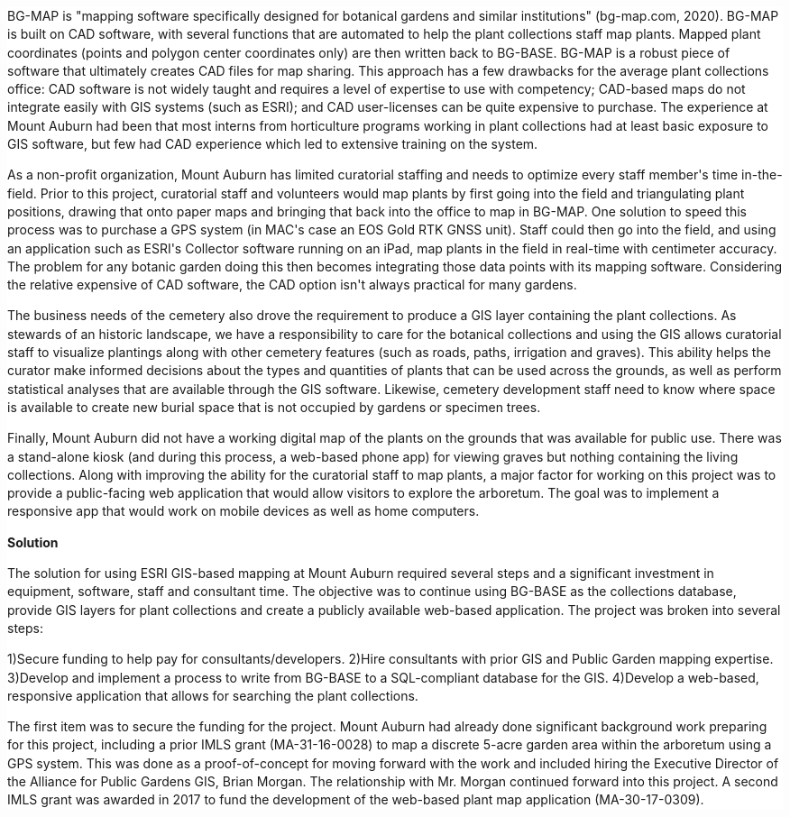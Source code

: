 BG-MAP is &quot;mapping software specifically designed for botanical gardens and similar institutions&quot; (bg-map.com, 2020). BG-MAP is built on CAD software, with several functions that are automated to help the plant collections staff map plants. Mapped plant coordinates (points and polygon center coordinates only) are then written back to BG-BASE. BG-MAP is a robust piece of software that ultimately creates CAD files for map sharing. This approach has a few drawbacks for the average plant collections office: CAD software is not widely taught and requires a level of expertise to use with competency; CAD-based maps do not integrate easily with GIS systems (such as ESRI); and CAD user-licenses can be quite expensive to purchase. The experience at Mount Auburn had been that most interns from horticulture programs working in plant collections had at least basic exposure to GIS software, but few had CAD experience which led to extensive training on the system.

As a non-profit organization, Mount Auburn has limited curatorial staffing and needs to optimize every staff member&#39;s time in-the-field. Prior to this project, curatorial staff and volunteers would map plants by first going into the field and triangulating plant positions, drawing that onto paper maps and bringing that back into the office to map in BG-MAP. One solution to speed this process was to purchase a GPS system (in MAC&#39;s case an EOS Gold RTK GNSS unit). Staff could then go into the field, and using an application such as ESRI&#39;s Collector software running on an iPad, map plants in the field in real-time with centimeter accuracy. The problem for any botanic garden doing this then becomes integrating those data points with its mapping software. Considering the relative expensive of CAD software, the CAD option isn&#39;t always practical for many gardens.

The business needs of the cemetery also drove the requirement to produce a GIS layer containing the plant collections. As stewards of an historic landscape, we have a responsibility to care for the botanical collections and using the GIS allows curatorial staff to visualize plantings along with other cemetery features (such as roads, paths, irrigation and graves). This ability helps the curator make informed decisions about the types and quantities of plants that can be used across the grounds, as well as perform statistical analyses that are available through the GIS software. Likewise, cemetery development staff need to know where space is available to create new burial space that is not occupied by gardens or specimen trees.

Finally, Mount Auburn did not have a working digital map of the plants on the grounds that was available for public use. There was a stand-alone kiosk (and during this process, a web-based phone app) for viewing graves but nothing containing the living collections. Along with improving the ability for the curatorial staff to map plants, a major factor for working on this project was to provide a public-facing web application that would allow visitors to explore the arboretum. The goal was to implement a responsive app that would work on mobile devices as well as home computers.

__Solution__

The solution for using ESRI GIS-based mapping at Mount Auburn required several steps and a significant investment in equipment, software, staff and consultant time. The objective was to continue using BG-BASE as the collections database, provide GIS layers for plant collections and create a publicly available web-based application. The project was broken into several steps:

 1)Secure funding to help pay for consultants/developers.
 2)Hire consultants with prior GIS and Public Garden mapping expertise.
 3)Develop and implement a process to write from BG-BASE to a SQL-compliant database for the GIS.
 4)Develop a web-based, responsive application that allows for searching the plant collections.

The first item was to secure the funding for the project. Mount Auburn had already done significant background work preparing for this project, including a prior IMLS grant (MA-31-16-0028) to map a discrete 5-acre garden area within the arboretum using a GPS system. This was done as a proof-of-concept for moving forward with the work and included hiring the Executive Director of the Alliance for Public Gardens GIS, Brian Morgan. The relationship with Mr. Morgan continued forward into this project. A second IMLS grant was awarded in 2017 to fund the development of the web-based plant map application (MA-30-17-0309).
